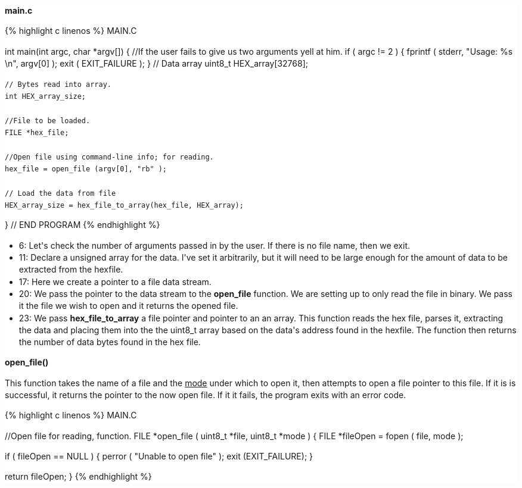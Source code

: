 
**main.c**

{% highlight c linenos %}
MAIN.C

int main(int argc, char *argv[])
{
	//If the user fails to give us two arguments yell at him.
	if ( argc != 2 ) {
		fprintf ( stderr, "Usage: %s <readfile1>\n", argv[0] );
		exit ( EXIT_FAILURE );
	}
	// Data array
	uint8_t HEX_array[32768];

	// Bytes read into array.
	int HEX_array_size;

	//File to be loaded.
	FILE *hex_file;

	//Open file using command-line info; for reading.
	hex_file = open_file (argv[0], "rb" );

	// Load the data from file
	HEX_array_size = hex_file_to_array(hex_file, HEX_array);


} // END PROGRAM
{% endhighlight %}

*   6:  Let's check the number of arguments passed in by the user.  If there is no file name, then we exit.
*   11: Declare a unsigned array for the data.  I've set it arbitrarily, but it will need to be large enough for the amount of data to be extracted from the hexfile.
*   17: Here we create a pointer to a file data stream.
*   20: We pass the pointer to the data stream to the **open_file** function.  We are setting up to only read the file in binary.  We pass it the file we wish to open and it returns the opened file.
*   23: We pass **hex_file_to_array** a file pointer and pointer to an an array.  This function reads the hex file, parses it, extracting the data and placing them into the the uint8_t array based on the data's address found in the hexfile.  The function then returns the number of data bytes found in the hex file.

**open_file()**

This function takes the name of a file and the [mode](http://www.c4learn.com/c-programming/c-file-open-modes/) under which to open it, then attempts to open a file pointer to this file.  If it is is successful, it returns the pointer to the now open file.  If it it fails, the program exits with an error code.

{% highlight c linenos %}
MAIN.C

//Open file for reading, function.
FILE *open_file ( uint8_t *file, uint8_t *mode )
{
  FILE *fileOpen = fopen ( file, mode );

  if ( fileOpen == NULL ) {
    perror ( "Unable to open file" );
    exit (EXIT_FAILURE);
  }

  return fileOpen;
}
{% endhighlight %}
